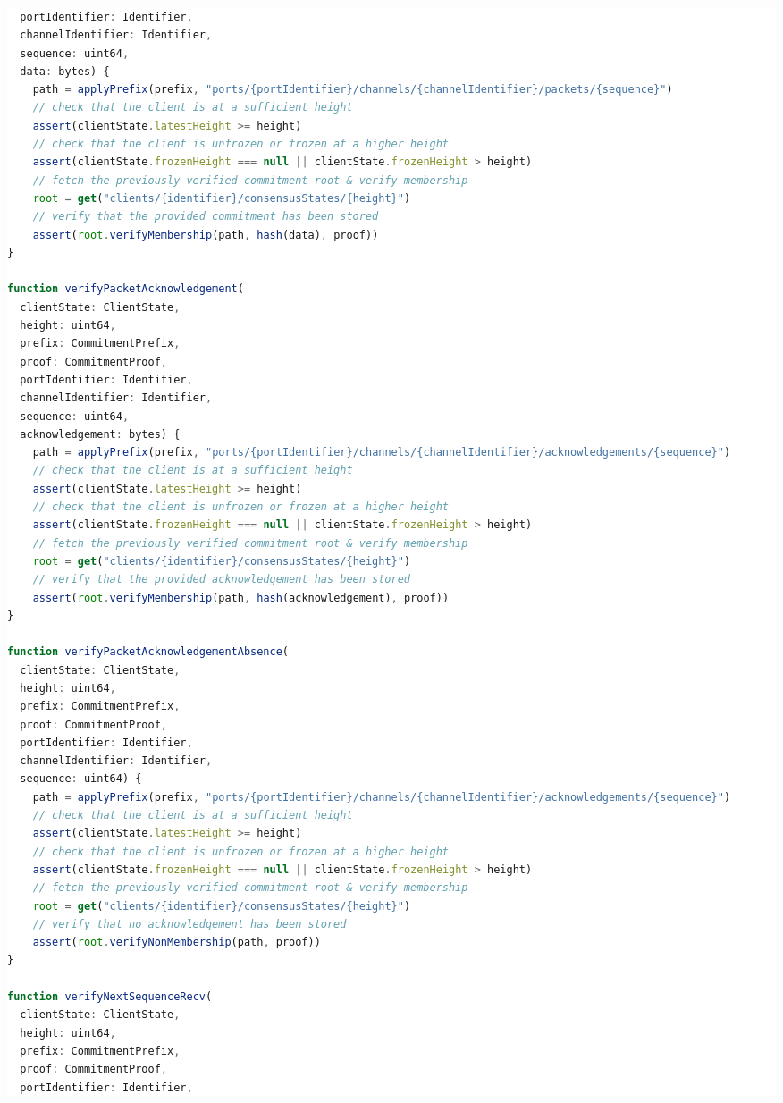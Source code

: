 ```typescript
  portIdentifier: Identifier,
  channelIdentifier: Identifier,
  sequence: uint64,
  data: bytes) {
    path = applyPrefix(prefix, "ports/{portIdentifier}/channels/{channelIdentifier}/packets/{sequence}")
    // check that the client is at a sufficient height
    assert(clientState.latestHeight >= height)
    // check that the client is unfrozen or frozen at a higher height
    assert(clientState.frozenHeight === null || clientState.frozenHeight > height)
    // fetch the previously verified commitment root & verify membership
    root = get("clients/{identifier}/consensusStates/{height}")
    // verify that the provided commitment has been stored
    assert(root.verifyMembership(path, hash(data), proof))
}

function verifyPacketAcknowledgement(
  clientState: ClientState,
  height: uint64,
  prefix: CommitmentPrefix,
  proof: CommitmentProof,
  portIdentifier: Identifier,
  channelIdentifier: Identifier,
  sequence: uint64,
  acknowledgement: bytes) {
    path = applyPrefix(prefix, "ports/{portIdentifier}/channels/{channelIdentifier}/acknowledgements/{sequence}")
    // check that the client is at a sufficient height
    assert(clientState.latestHeight >= height)
    // check that the client is unfrozen or frozen at a higher height
    assert(clientState.frozenHeight === null || clientState.frozenHeight > height)
    // fetch the previously verified commitment root & verify membership
    root = get("clients/{identifier}/consensusStates/{height}")
    // verify that the provided acknowledgement has been stored
    assert(root.verifyMembership(path, hash(acknowledgement), proof))
}

function verifyPacketAcknowledgementAbsence(
  clientState: ClientState,
  height: uint64,
  prefix: CommitmentPrefix,
  proof: CommitmentProof,
  portIdentifier: Identifier,
  channelIdentifier: Identifier,
  sequence: uint64) {
    path = applyPrefix(prefix, "ports/{portIdentifier}/channels/{channelIdentifier}/acknowledgements/{sequence}")
    // check that the client is at a sufficient height
    assert(clientState.latestHeight >= height)
    // check that the client is unfrozen or frozen at a higher height
    assert(clientState.frozenHeight === null || clientState.frozenHeight > height)
    // fetch the previously verified commitment root & verify membership
    root = get("clients/{identifier}/consensusStates/{height}")
    // verify that no acknowledgement has been stored
    assert(root.verifyNonMembership(path, proof))
}

function verifyNextSequenceRecv(
  clientState: ClientState,
  height: uint64,
  prefix: CommitmentPrefix,
  proof: CommitmentProof,
  portIdentifier: Identifier,
```